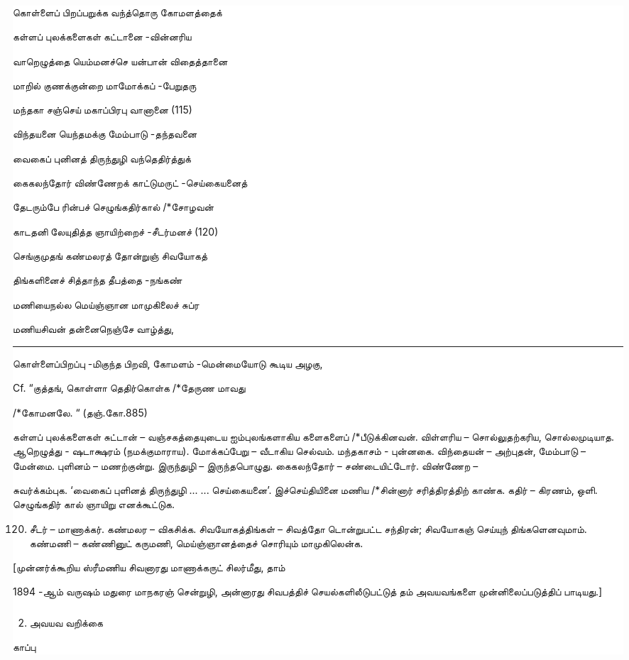   

கொள்ளைப் பிறப்பறுக்க வந்த்தொரு கோமளத்தைக்  

கள்ளப் புலக்களைகள் கட்டானை -வின்னரிய  

வாறெழுத்தை யெம்மனச்செ யன்பான் விதைத்தானை  

மாறில் குணக்குன்றை மாமோக்கப் -பேறுதரு  

மந்தகா சஞ்செய் மகாப்பிரபு வானானை (115)  

விந்தயனை யெந்தமக்கு மேம்பாடு -தந்தவனை  

வைகைப் புனினத் திருந்துழி வந்தெதிர்த்துக்  

கைகலந்தோர் விண்ணேறக் காட்டுமருட் -செய்கையனைத்  

தேடரும்பே ரின்பச் செழுங்கதிர்கால் /*சோழவன்  

காடதனி லேயுதித்த ஞாயிற்றைச் -சீடர்மனச் (120)  

செங்குமுதங் கண்மலரத் தோன்றுஞ் சிவயோகத்  

திங்களினைச் சித்தாந்த தீபத்தை -நங்கண்  

மணியைநல்ல மெய்ஞ்ஞான மாமுகிலைச் சுப்ர  

மணியசிவன் தன்னைநெஞ்சே வாழ்த்து,  

----  

  

கொள்ளைப்பிறப்பு -மிகுந்த பிறவி, கோமளம் -மென்மையோடு கூடிய அழகு,  

  

Cf. “குத்தங், கொள்ளா தெதிர்கொள்க /*தேருண மாவது  

/*கோமனலே. “ (தஞ்.கோ.885)  

கள்ளப் புலக்களைகள் சுட்டான் – வஞ்சகத்தையுடைய ஐம்புலங்களாகிய களைகளைப் /*பீடுக்கினவன். விள்ளரிய – சொல்லுதற்கரிய, சொல்லமுடியாத. ஆறெழுத்து - ஷடாக்ஷரம் (நமக்குமாராய). மோக்கப்பேறு – வீடாகிய செல்வம். மந்தகாசம் - புன்னகை. விந்தையன் – அற்புதன், மேம்பாடு – மேன்மை. புளினம் – மணற்குன்று. இருந்துழி – இருந்தபொழுது. கைகலந்தோர் – சண்டையிட்டோர். விண்ணேற –  

சுவர்க்கம்புக. ‘வைகைப் புளினத் திருந்துழி ... ... செய்கையனை’. இச்செய்தியினை மணிய /*சின்னார் சரித்திரத்திற் காண்க. கதிர் – கிரணம், ஒளி. செழுங்கதிர் கால் ஞாயிறு எனக்கூட்டுக.  

120. சீடர் – மாணாக்கர். கண்மலர – விகசிக்க. சிவயோகத்திங்கள் – சிவத்தோ டொன்றுபட்ட சந்திரன்; சிவயோகஞ் செய்யுந் திங்களெனவுமாம். கண்மணி – கண்ணினுட் கருமணி, மெய்ஞ்ஞானத்தைச் சொரியும் மாமுகிலென்க.  

[முன்னர்க்கூறிய ஸ்ரீமணிய சிவனாரது மாணாக்கருட் சிலர்மீது, தாம்

 1894 -ஆம் வருஷம் மதுரை மாநகரஞ் சென்றுழி, அன்னாரது சிவபத்திச் செயல்களிலீடுபட்டுத் தம் அவயவங்களை முன்னிலைப்படுத்திப் பாடியது.]  

  

###

 2. அவயவ வறிக்கை  

  

காப்பு  
